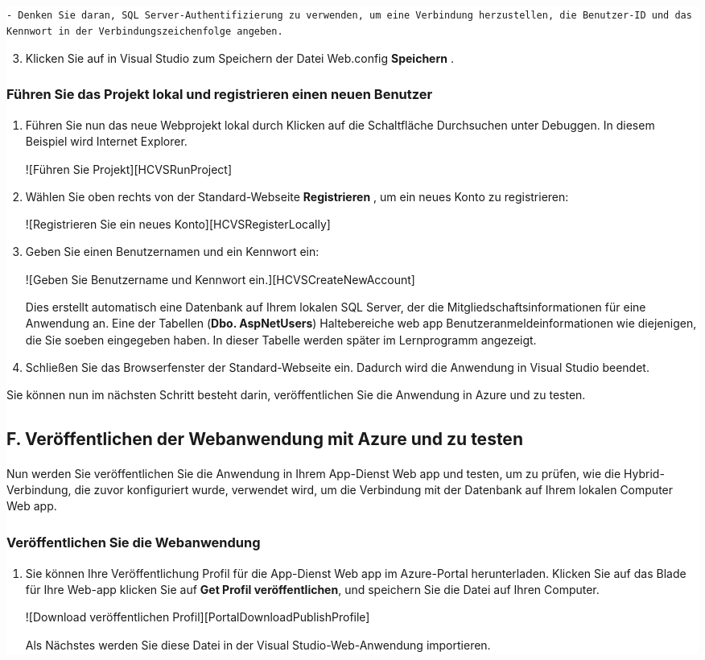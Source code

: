     - Denken Sie daran, SQL Server-Authentifizierung zu verwenden, um eine Verbindung herzustellen, die Benutzer-ID und das Kennwort in der Verbindungszeichenfolge angeben.

3. Klicken Sie auf in Visual Studio zum Speichern der Datei Web.config **Speichern** .

### <a name="run-the-project-locally-and-register-a-new-user"></a>Führen Sie das Projekt lokal und registrieren einen neuen Benutzer ###

1. Führen Sie nun das neue Webprojekt lokal durch Klicken auf die Schaltfläche Durchsuchen unter Debuggen. In diesem Beispiel wird Internet Explorer.

    ![Führen Sie Projekt][HCVSRunProject]

2. Wählen Sie oben rechts von der Standard-Webseite **Registrieren** , um ein neues Konto zu registrieren:

    ![Registrieren Sie ein neues Konto][HCVSRegisterLocally]

3. Geben Sie einen Benutzernamen und ein Kennwort ein:

    ![Geben Sie Benutzername und Kennwort ein.][HCVSCreateNewAccount]

    Dies erstellt automatisch eine Datenbank auf Ihrem lokalen SQL Server, der die Mitgliedschaftsinformationen für eine Anwendung an. Eine der Tabellen (**Dbo. AspNetUsers**) Haltebereiche web app Benutzeranmeldeinformationen wie diejenigen, die Sie soeben eingegeben haben. In dieser Tabelle werden später im Lernprogramm angezeigt.

4. Schließen Sie das Browserfenster der Standard-Webseite ein. Dadurch wird die Anwendung in Visual Studio beendet.

Sie können nun im nächsten Schritt besteht darin, veröffentlichen Sie die Anwendung in Azure und zu testen.

<a name="PubNTest"></a>
## <a name="f-publish-the-web-application-to-azure-and-test-it"></a>F. Veröffentlichen der Webanwendung mit Azure und zu testen ##

Nun werden Sie veröffentlichen Sie die Anwendung in Ihrem App-Dienst Web app und testen, um zu prüfen, wie die Hybrid-Verbindung, die zuvor konfiguriert wurde, verwendet wird, um die Verbindung mit der Datenbank auf Ihrem lokalen Computer Web app.

### <a name="publish-the-web-application"></a>Veröffentlichen Sie die Webanwendung ###

1. Sie können Ihre Veröffentlichung Profil für die App-Dienst Web app im Azure-Portal herunterladen. Klicken Sie auf das Blade für Ihre Web-app klicken Sie auf **Get Profil veröffentlichen**, und speichern Sie die Datei auf Ihren Computer.

    ![Download veröffentlichen Profil][PortalDownloadPublishProfile]

    Als Nächstes werden Sie diese Datei in der Visual Studio-Web-Anwendung importieren.
